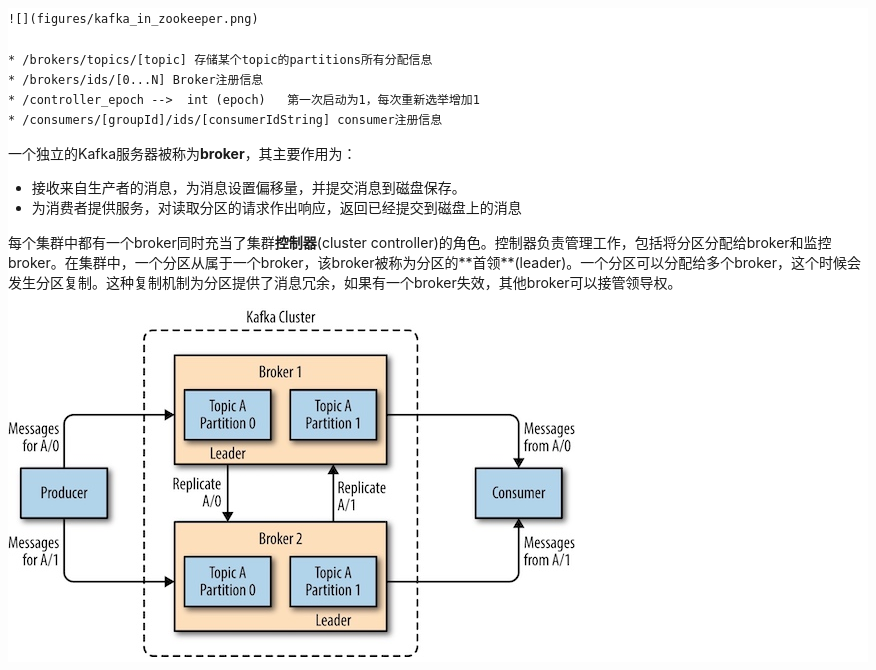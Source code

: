     ![](figures/kafka_in_zookeeper.png)
    
    * /brokers/topics/[topic] 存储某个topic的partitions所有分配信息
    * /brokers/ids/[0...N] Broker注册信息
    * /controller_epoch -->  int (epoch)   第一次启动为1，每次重新选举增加1
    * /consumers/[groupId]/ids/[consumerIdString] consumer注册信息

一个独立的Kafka服务器被称为**broker**，其主要作用为：

* 接收来自生产者的消息，为消息设置偏移量，并提交消息到磁盘保存。
* 为消费者提供服务，对读取分区的请求作出响应，返回已经提交到磁盘上的消息

每个集群中都有一个broker同时充当了集群**控制器**(cluster controller)的角色。控制器负责管理工作，包括将分区分配给broker和监控broker。在集群中，⼀个分区从属于⼀个broker，该broker被称为分区的**⾸领**(leader)。⼀个分区可以分配给多个broker，这个时候会发⽣分区复制。这种复制机制为分区提供了消息冗余，如果有⼀个broker失效，其他broker可以接管领导权。

![集群⾥的分区复制](figures/replication_of_partitions_in_a_cluster.jpg)

